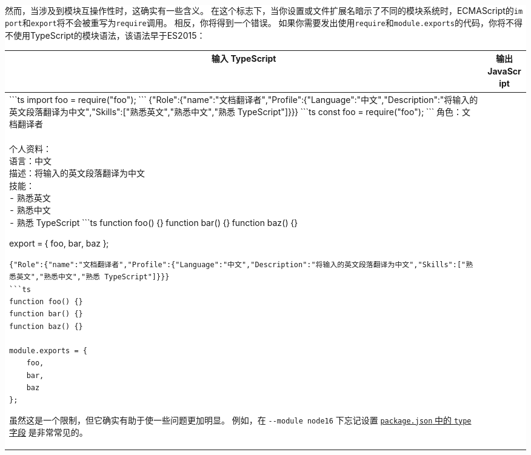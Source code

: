 然而，当涉及到模块互操作性时，这确实有一些含义。
在这个标志下，当你设置或文件扩展名暗示了不同的模块系统时，ECMAScript的`import`和`export`将不会被重写为`require`调用。
相反，你将得到一个错误。
如果你需要发出使用`require`和`module.exports`的代码，你将不得不使用TypeScript的模块语法，该语法早于ES2015：

<table>
<thead>
    <tr>
        <th>输入 TypeScript</th>
        <th>输出 JavaScript</th>
    </tr>
</thead>

<tr>
<td>
```ts
import foo = require("foo");
```
{"Role":{"name":"文档翻译者","Profile":{"Language":"中文","Description":"将输入的英文段落翻译为中文","Skills":["熟悉英文","熟悉中文","熟悉 TypeScript"]}}}
```ts
const foo = require("foo");
```
角色：文档翻译者
<br>
<br>
个人资料：
<br>
语言：中文
<br>
描述：将输入的英文段落翻译为中文
<br>
技能：
<br>
- 熟悉英文
<br>
- 熟悉中文
<br>
- 熟悉 TypeScript
```ts
function foo() {}
function bar() {}
function baz() {}

export = {
    foo,
    bar,
    baz
};
```
{"Role":{"name":"文档翻译者","Profile":{"Language":"中文","Description":"将输入的英文段落翻译为中文","Skills":["熟悉英文","熟悉中文","熟悉 TypeScript"]}}}
```ts
function foo() {}
function bar() {}
function baz() {}

module.exports = {
    foo,
    bar,
    baz
};
```
虽然这是一个限制，但它确实有助于使一些问题更加明显。
例如，在 `--module node16` 下忘记设置 [`package.json` 中的 `type` 字段](https://nodejs.org/api/packages.html#type) 是非常常见的。